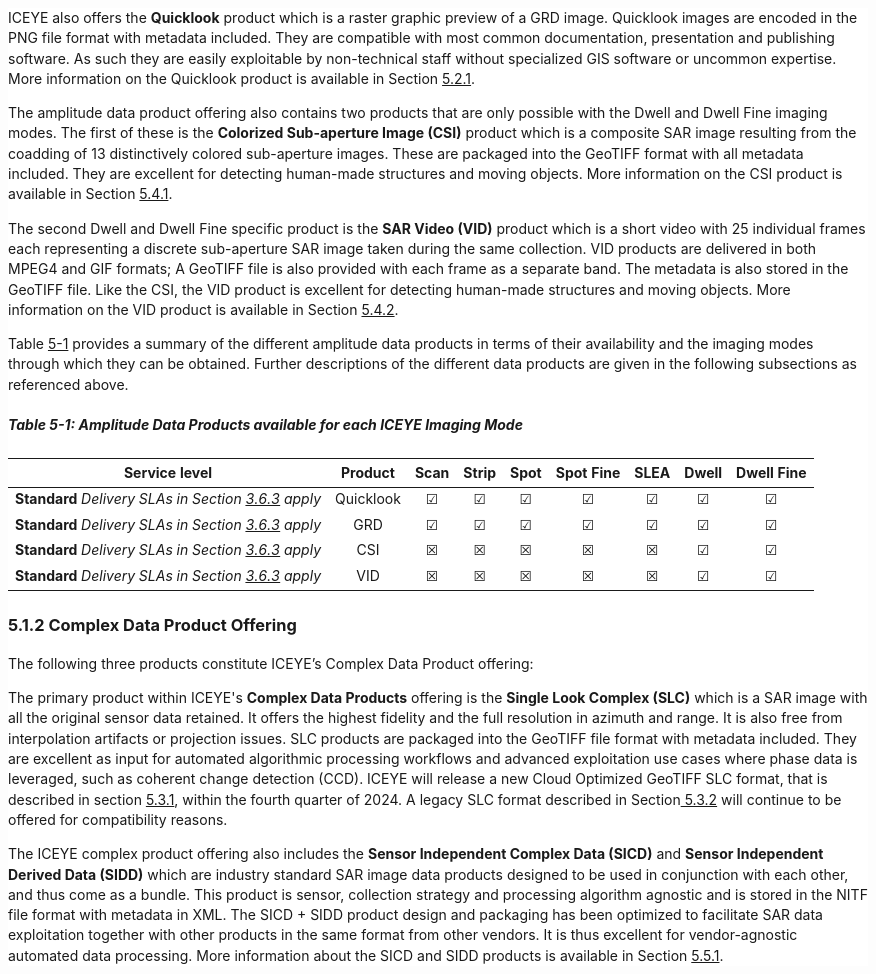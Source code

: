 ICEYE also offers the **Quicklook** product which is a raster graphic preview of a GRD image. Quicklook images are encoded in the PNG file format with metadata included. They are compatible with most common documentation, presentation and publishing software. As such they are easily exploitable by non-technical staff without specialized GIS software or uncommon expertise. More information on the Quicklook product is available in Section [5.2.1](#521-quicklook-1).

The amplitude data product offering also contains two products that are only possible with the Dwell and Dwell Fine imaging modes. The first of these is the **Colorized Sub-aperture Image (CSI)** product which is a composite SAR image resulting from the coadding of 13 distinctively colored sub-aperture images. These are packaged into the GeoTIFF format with all metadata included. They are excellent for detecting human-made structures and moving objects. More information on the CSI product is available in Section [5.4.1](#541-colorized-sub-aperture-image-csi-2).

The second Dwell and Dwell Fine specific product is the **SAR Video (VID)** product which is a short video with 25 individual frames each representing a discrete sub-aperture SAR image taken during the same collection. VID products are delivered in both MPEG4 and GIF formats; A GeoTIFF file is also provided with each frame as a separate band. The metadata is also stored in the GeoTIFF file. Like the CSI, the VID product is excellent for detecting human-made structures and moving objects. More information on the VID product is available in Section [5.4.2](#542-sar-video-vid-2).

Table [5-1](#table-5-1-amplitude-data-products-available-for-each-iceye-imaging-mode) provides a summary of the different amplitude data products in terms of their availability and the imaging modes through which they can be obtained. Further descriptions of the different data products are given in the following subsections as referenced above.


##### _Table 5-1: Amplitude Data Products available for each ICEYE Imaging Mode_

| Service level                                                                            |  Product  | Scan | Strip | Spot | Spot Fine | SLEA | Dwell | Dwell Fine |
| ---------------------------------------------------------------------------------------- | :-------: | :--: | :---: | :--: | :-------: | :--: | :---: | :--------: |
| **Standard** _Delivery SLAs in Section [3.6.3](tasking.md#373-delivery-time-service-level-6) apply_ | Quicklook |  ☑︎  |   ☑︎  |  ☑︎  |     ☑︎    |  ☑︎  |   ☑︎  |     ☑︎     |
| **Standard** _Delivery SLAs in Section [3.6.3](tasking.md#373-delivery-time-service-level-6) apply_ |    GRD    |  ☑︎  |   ☑︎  |  ☑︎  |     ☑︎    |  ☑︎  |   ☑︎  |     ☑︎     |
| **Standard** _Delivery SLAs in Section [3.6.3](tasking.md#373-delivery-time-service-level-6) apply_  |    CSI    |   ☒  |   ☒   |   ☒  |     ☒     |   ☒  |   ☑︎  |     ☑︎     |
| **Standard** _Delivery SLAs in Section [3.6.3](tasking.md#373-delivery-time-service-level-6) apply_ |    VID    |   ☒  |   ☒   |   ☒  |     ☒     |   ☒  |   ☑︎  |     ☑︎     |


### 5.1.2 Complex Data Product Offering

The following three products constitute ICEYE’s Complex Data Product offering:

The primary product within ICEYE's **Complex Data Products** offering is the **Single Look Complex (SLC)** which is a SAR image with all the original sensor data retained. It offers the highest fidelity and the full resolution in azimuth and range. It is also free from interpolation artifacts or projection issues. SLC products are packaged into the GeoTIFF file format with metadata included. They are excellent as input for automated algorithmic processing workflows and advanced exploitation use cases where phase data is leveraged, such as coherent change detection (CCD). ICEYE will release a new Cloud Optimized GeoTIFF SLC format, that is described in section [5.3.1](#531-single-look-complex-slc-image-2), within the fourth quarter of 2024. A legacy SLC format described in Section[ 5.3.2](#532-legacy-slc-image-format-2) will continue to be offered for compatibility reasons. 

The ICEYE complex product offering also includes the **Sensor Independent Complex Data (SICD)** and **Sensor Independent Derived Data (SIDD)** which are industry standard SAR image data products designed to be used in conjunction with each other, and thus come as a bundle. This product is sensor, collection strategy and processing algorithm agnostic and is stored in the NITF file format with metadata in XML. The SICD + SIDD product design and packaging has been optimized to facilitate SAR data exploitation together with other products in the same format from other vendors. It is thus excellent for vendor-agnostic automated data processing. More information about the SICD and SIDD products is available in Section [5.5.1](#551-sensor-independent-complex-data-sicd-and-sensor-independent-derived-data-sidd-1).
